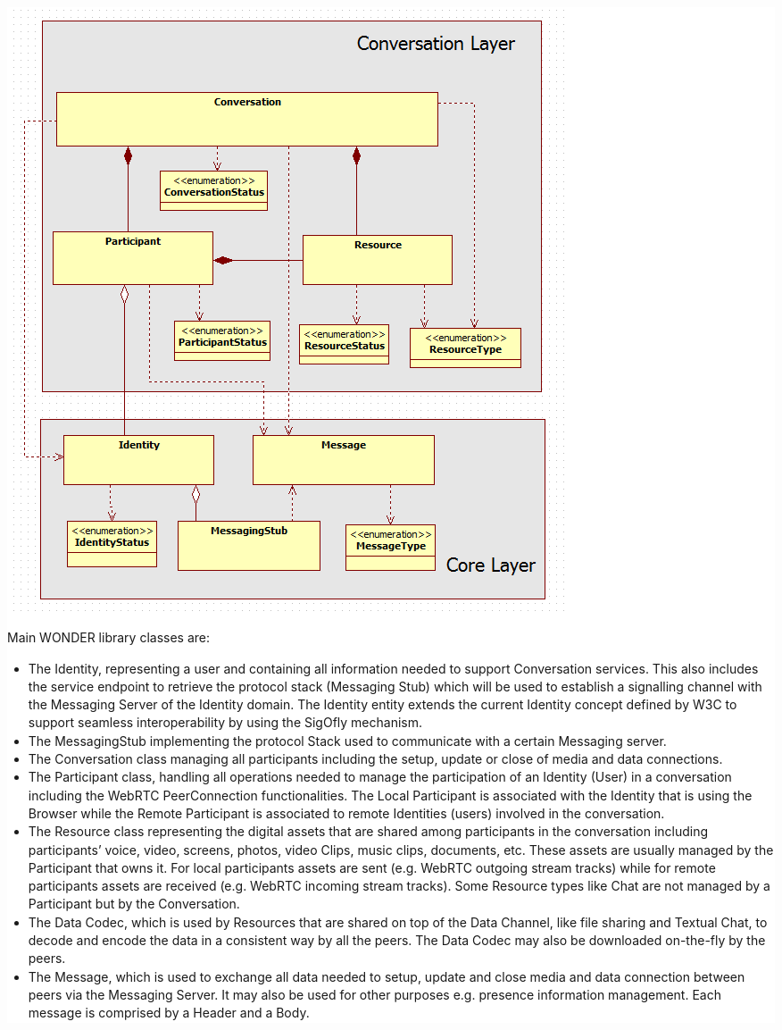 ![Wonder Library Main Classes](wonderlib.png)

Main WONDER library classes are:

*	The Identity, representing a user and containing all information needed to support Conversation services.
This also includes the service endpoint to retrieve the protocol stack (Messaging Stub) which will be used to establish a signalling channel with the Messaging Server of the Identity domain. The Identity entity extends the current Identity concept defined by W3C to support seamless interoperability by using the SigOfly mechanism.
*	The MessagingStub implementing the protocol Stack used to communicate with a certain Messaging server.
*	The Conversation class managing all participants including the setup, update or close of media and data connections.
*	The Participant class, handling all operations needed to manage the participation of an Identity (User) in a conversation including the WebRTC PeerConnection functionalities. The Local Participant is associated with the Identity that is using the Browser while the Remote Participant is associated to remote Identities (users) involved in the conversation.
*	The Resource class representing the digital assets that are shared among participants in the conversation including participants’ voice, video, screens, photos, video Clips, music clips, documents, etc. These assets are usually managed by the Participant that owns it. For local participants assets are sent (e.g. WebRTC outgoing stream tracks) while for remote participants assets are received (e.g. WebRTC incoming stream tracks). Some Resource types like Chat are not managed by a Participant but by the Conversation.
*	The Data Codec, which  is used by Resources that are shared on top of the Data Channel, like file sharing and Textual Chat, to decode and encode the data in a consistent way by all the peers. The Data Codec may also be downloaded on-the-fly by the peers.
*	The Message, which is used to exchange all data needed to setup, update and close media and data connection between peers via the Messaging Server. It may also be used for other purposes e.g. presence information management. Each message is comprised by a Header and a Body. 
